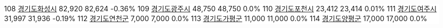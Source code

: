   <tr class="item">
    <td>108</td>
    <td><a href="/apt/경기도화성시">경기도화성시</a></td>
    <td>82,920</td>
    <td>82,624</td>
    <td>-0.36%</td>
  </tr>

  <tr class="item">
    <td>109</td>
    <td><a href="/apt/경기도광주시">경기도광주시</a></td>
    <td>48,750</td>
    <td>48,750</td>
    <td>0.0%</td>
  </tr>

  <tr class="item">
    <td>110</td>
    <td><a href="/apt/경기도포천시">경기도포천시</a></td>
    <td>23,412</td>
    <td>23,414</td>
    <td>0.01%</td>
  </tr>

  <tr class="item">
    <td>111</td>
    <td><a href="/apt/경기도여주시">경기도여주시</a></td>
    <td>31,997</td>
    <td>31,936</td>
    <td>-0.19%</td>
  </tr>

  <tr class="item">
    <td>112</td>
    <td><a href="/apt/경기도연천군">경기도연천군</a></td>
    <td>7,000</td>
    <td>7,000</td>
    <td>0.0%</td>
  </tr>

  <tr class="item">
    <td>113</td>
    <td><a href="/apt/경기도가평군">경기도가평군</a></td>
    <td>11,000</td>
    <td>11,000</td>
    <td>0.0%</td>
  </tr>

  <tr class="item">
    <td>114</td>
    <td><a href="/apt/경기도양평군">경기도양평군</a></td>
    <td>17,000</td>
    <td>17,000</td>
    <td>0.0%</td>
  </tr>
